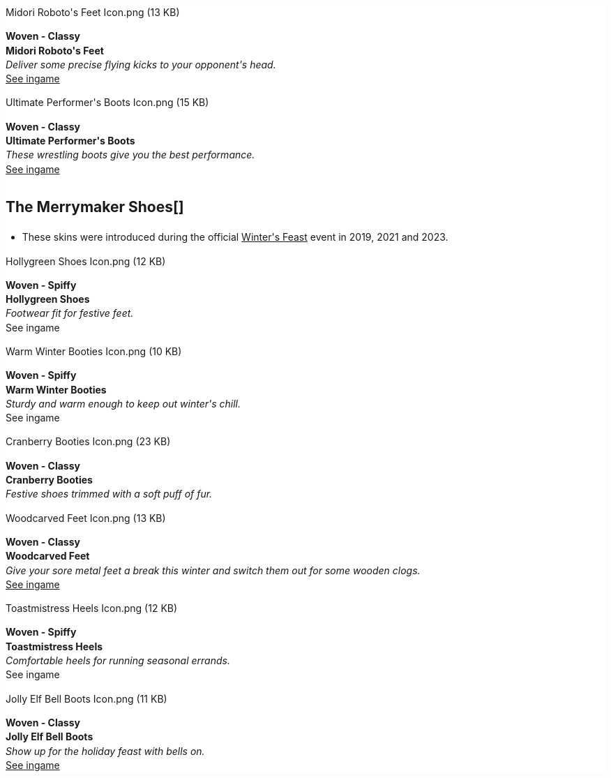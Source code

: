 Midori Roboto's Feet Icon.png (13 KB)

**Woven - Classy  
Midori Roboto's Feet**  
*Deliver some precise flying kicks to your opponent's head.*  
[See ingame](/wiki/File:WX-78_Midori_Roboto%27s_Feet.png "File:WX-78 Midori Roboto's Feet.png")

Ultimate Performer's Boots Icon.png (15 KB)

**Woven - Classy  
Ultimate Performer's Boots**  
*These wrestling boots give you the best performance.*  
[See ingame](/wiki/File:Wigfrid_Ultimate_Performer%27s_Boots.png "File:Wigfrid Ultimate Performer's Boots.png")

## The Merrymaker Shoes[]

* These skins were introduced during the official [Winter's Feast](/wiki/Winter%27s_Feast "Winter's Feast") event in 2019, 2021 and 2023.

Hollygreen Shoes Icon.png (12 KB)

**Woven - Spiffy  
Hollygreen Shoes**  
*Footwear fit for festive feet.*  
See ingame

Warm Winter Booties Icon.png (10 KB)

**Woven - Spiffy  
Warm Winter Booties**  
*Sturdy and warm enough to keep out winter's chill.*  
See ingame

Cranberry Booties Icon.png (23 KB)

**Woven - Classy  
Cranberry Booties**  
*Festive shoes trimmed with a soft puff of fur.*

Woodcarved Feet Icon.png (13 KB)

**Woven - Classy  
Woodcarved Feet**  
*Give your sore metal feet a break this winter and switch them out for some wooden clogs.*  
[See ingame](/wiki/File:WX-78_Woodcarved_Feet.png "File:WX-78 Woodcarved Feet.png")

Toastmistress Heels Icon.png (12 KB)

**Woven - Spiffy  
Toastmistress Heels**  
*Comfortable heels for running seasonal errands.*  
See ingame

Jolly Elf Bell Boots Icon.png (11 KB)

**Woven - Classy  
Jolly Elf Bell Boots**  
*Show up for the holiday feast with bells on.*  
[See ingame](/wiki/File:Wes_Jolly_Elf_Bell_Boots.png "File:Wes Jolly Elf Bell Boots.png")
